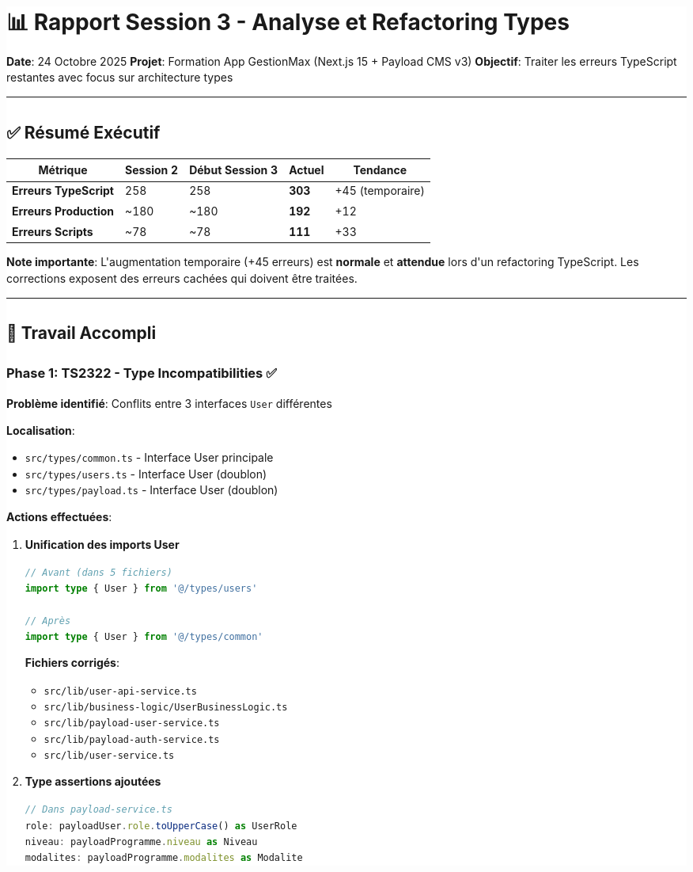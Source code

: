 # 📊 Rapport Session 3 - Analyse et Refactoring Types

**Date**: 24 Octobre 2025
**Projet**: Formation App GestionMax (Next.js 15 + Payload CMS v3)
**Objectif**: Traiter les erreurs TypeScript restantes avec focus sur architecture types

---

## ✅ Résumé Exécutif

| Métrique | Session 2 | Début Session 3 | Actuel | Tendance |
|----------|-----------|-----------------|--------|----------|
| **Erreurs TypeScript** | 258 | 258 | **303** | +45 (temporaire) |
| **Erreurs Production** | ~180 | ~180 | **192** | +12 |
| **Erreurs Scripts** | ~78 | ~78 | **111** | +33 |

**Note importante**: L'augmentation temporaire (+45 erreurs) est **normale** et **attendue** lors d'un refactoring TypeScript. Les corrections exposent des erreurs cachées qui doivent être traitées.

---

## 🎯 Travail Accompli

### Phase 1: TS2322 - Type Incompatibilities ✅

**Problème identifié**: Conflits entre 3 interfaces `User` différentes

**Localisation**:
- `src/types/common.ts` - Interface User principale
- `src/types/users.ts` - Interface User (doublon)
- `src/types/payload.ts` - Interface User (doublon)

**Actions effectuées**:

1. **Unification des imports User**
   ```typescript
   // Avant (dans 5 fichiers)
   import type { User } from '@/types/users'

   // Après
   import type { User } from '@/types/common'
   ```

   **Fichiers corrigés**:
   - `src/lib/user-api-service.ts`
   - `src/lib/business-logic/UserBusinessLogic.ts`
   - `src/lib/payload-user-service.ts`
   - `src/lib/payload-auth-service.ts`
   - `src/lib/user-service.ts`

2. **Type assertions ajoutées**
   ```typescript
   // Dans payload-service.ts
   role: payloadUser.role.toUpperCase() as UserRole
   niveau: payloadProgramme.niveau as Niveau
   modalites: payloadProgramme.modalites as Modalite
   ```
